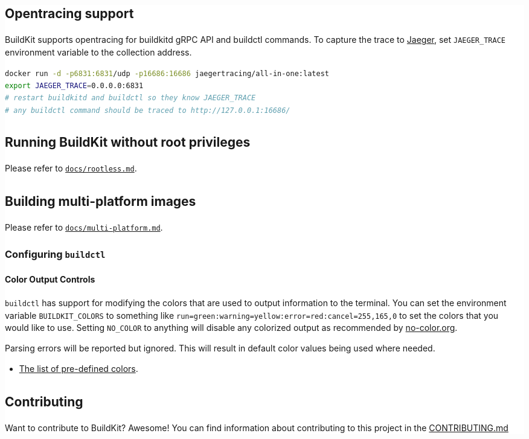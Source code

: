 ## Opentracing support

BuildKit supports opentracing for buildkitd gRPC API and buildctl commands. To capture the trace to [Jaeger](https://github.com/jaegertracing/jaeger), set `JAEGER_TRACE` environment variable to the collection address.

```bash
docker run -d -p6831:6831/udp -p16686:16686 jaegertracing/all-in-one:latest
export JAEGER_TRACE=0.0.0.0:6831
# restart buildkitd and buildctl so they know JAEGER_TRACE
# any buildctl command should be traced to http://127.0.0.1:16686/
```

## Running BuildKit without root privileges

Please refer to [`docs/rootless.md`](docs/rootless.md).

## Building multi-platform images

Please refer to [`docs/multi-platform.md`](docs/multi-platform.md).

### Configuring `buildctl`

#### Color Output Controls

`buildctl` has support for modifying the colors that are used to output information to the terminal. You can set the environment variable `BUILDKIT_COLORS` to something like `run=green:warning=yellow:error=red:cancel=255,165,0` to set the colors that you would like to use. Setting `NO_COLOR` to anything will disable any colorized output as recommended by [no-color.org](https://no-color.org/).

Parsing errors will be reported but ignored. This will result in default color values being used where needed.

- [The list of pre-defined colors](https://github.com/moby/buildkit/blob/master/util/progress/progressui/colors.go).

## Contributing

Want to contribute to BuildKit? Awesome! You can find information about contributing to this project in the [CONTRIBUTING.md](/.github/CONTRIBUTING.md)
